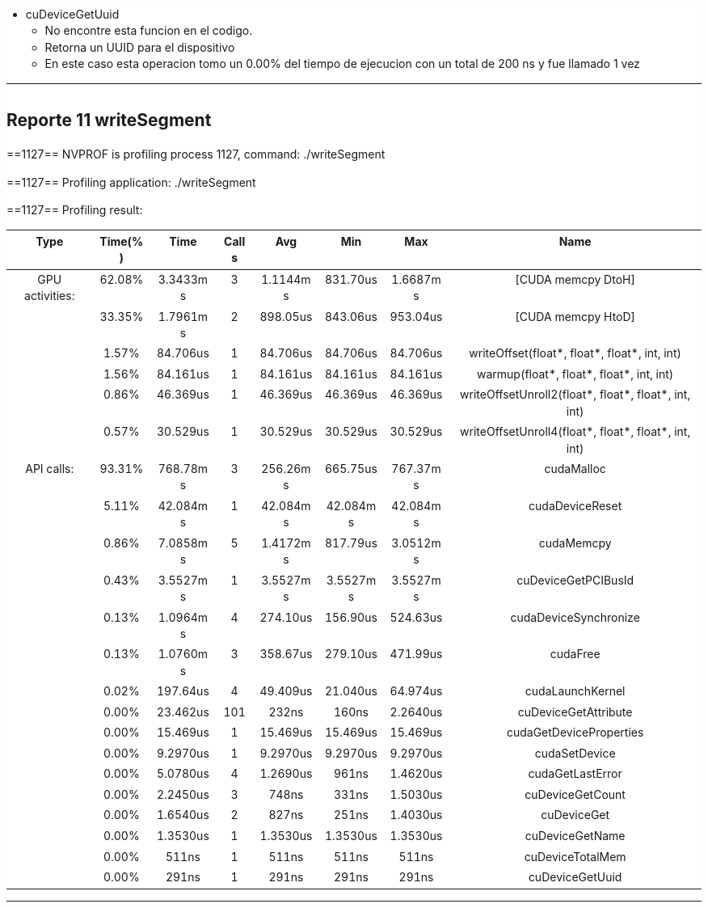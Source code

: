 - cuDeviceGetUuid
    - No encontre esta funcion en el codigo.
    - Retorna un UUID para el dispositivo
    - En este caso esta operacion tomo un 0.00% del tiempo de ejecucion con un total de 200 ns y fue llamado 1 vez
---

## Reporte 11 writeSegment
==1127== NVPROF is profiling process 1127, command: ./writeSegment

==1127== Profiling application: ./writeSegment

==1127== Profiling result:

|            Type | Time(%) |     Time   |  Calls |      Avg |      Min |      Max | Name|
|      :---:      | :---:   |  :---:     | :---:  |  :---:   |   :---:  |   :---:  |:---:|
| GPU activities: |  62.08% | 3.3433ms   |      3 | 1.1144ms | 831.70us | 1.6687ms | [CUDA memcpy DtoH]|
|                 |  33.35% | 1.7961ms   |      2 | 898.05us | 843.06us | 953.04us | [CUDA memcpy HtoD]|
|                 |   1.57% | 84.706us   |      1 | 84.706us | 84.706us | 84.706us | writeOffset(float*, float*, float*, int, int)|
|                 |   1.56% | 84.161us   |      1 | 84.161us | 84.161us | 84.161us | warmup(float*, float*, float*, int, int)|
|                 |   0.86% | 46.369us   |      1 | 46.369us | 46.369us | 46.369us | writeOffsetUnroll2(float*, float*, float*, int, int)|
|                 |   0.57% | 30.529us   |      1 | 30.529us | 30.529us | 30.529us | writeOffsetUnroll4(float*, float*, float*, int, int)|
|      API calls: |  93.31% | 768.78ms   |      3 | 256.26ms | 665.75us | 767.37ms | cudaMalloc|
|                 |   5.11% | 42.084ms   |      1 | 42.084ms | 42.084ms | 42.084ms | cudaDeviceReset|
|                 |   0.86% | 7.0858ms   |      5 | 1.4172ms | 817.79us | 3.0512ms | cudaMemcpy|
|                 |   0.43% | 3.5527ms   |      1 | 3.5527ms | 3.5527ms | 3.5527ms | cuDeviceGetPCIBusId|
|                 |   0.13% | 1.0964ms   |      4 | 274.10us | 156.90us | 524.63us | cudaDeviceSynchronize|
|                 |   0.13% | 1.0760ms   |      3 | 358.67us | 279.10us | 471.99us | cudaFree|
|                 |   0.02% | 197.64us   |      4 | 49.409us | 21.040us | 64.974us | cudaLaunchKernel|
|                 |   0.00% | 23.462us   |    101 |    232ns |    160ns | 2.2640us | cuDeviceGetAttribute|
|                 |   0.00% | 15.469us   |      1 | 15.469us | 15.469us | 15.469us | cudaGetDeviceProperties|
|                 |   0.00% | 9.2970us   |      1 | 9.2970us | 9.2970us | 9.2970us | cudaSetDevice|
|                 |   0.00% | 5.0780us   |      4 | 1.2690us |    961ns | 1.4620us | cudaGetLastError|
|                 |   0.00% | 2.2450us   |      3 |    748ns |    331ns | 1.5030us | cuDeviceGetCount|
|                 |   0.00% | 1.6540us   |      2 |    827ns |    251ns | 1.4030us | cuDeviceGet|
|                 |   0.00% | 1.3530us   |      1 | 1.3530us | 1.3530us | 1.3530us | cuDeviceGetName|
|                 |   0.00% |    511ns   |      1 |    511ns |    511ns |    511ns | cuDeviceTotalMem|
|                 |   0.00% |    291ns   |      1 |    291ns |    291ns |    291ns | cuDeviceGetUuid|
---
